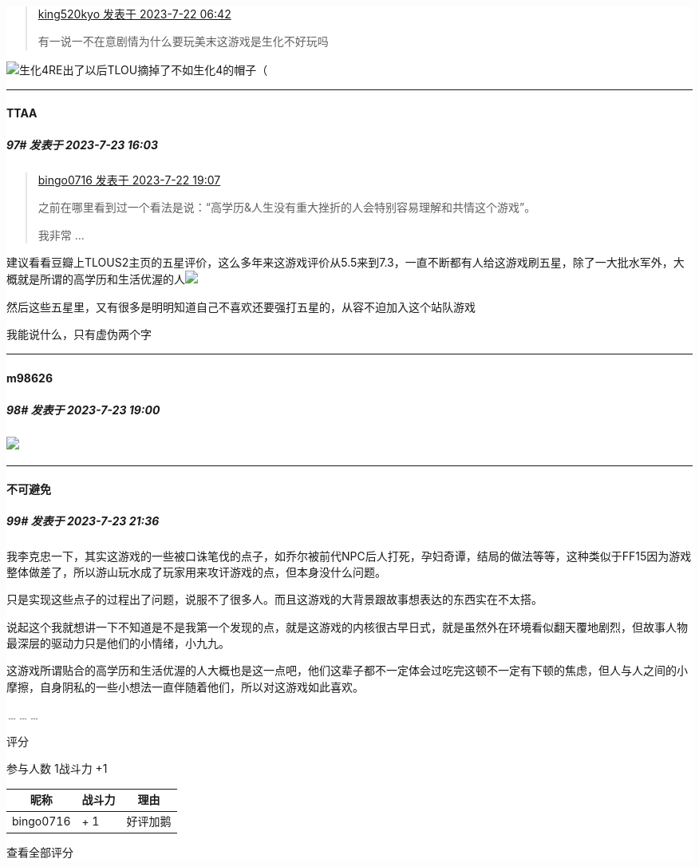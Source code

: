 <blockquote><a href="httphttps://bbs.saraba1st.com/2b/forum.php?mod=redirect&amp;goto=findpost&amp;pid=61746842&amp;ptid=2145383" target="_blank">king520kyo 发表于 2023-7-22 06:42</a>

有一说一不在意剧情为什么要玩美末这游戏是生化不好玩吗</blockquote>
<img src="https://static.saraba1st.com/image/smiley/face2017/067.png" referrerpolicy="no-referrer">生化4RE出了以后TLOU摘掉了不如生化4的帽子（


*****

####  TTAA  
##### 97#       发表于 2023-7-23 16:03

<blockquote><a href="httphttps://bbs.saraba1st.com/2b/forum.php?mod=redirect&amp;goto=findpost&amp;pid=61752120&amp;ptid=2145383" target="_blank">bingo0716 发表于 2023-7-22 19:07</a>

之前在哪里看到过一个看法是说：“高学历&amp;人生没有重大挫折的人会特别容易理解和共情这个游戏”。

我非常 ...</blockquote>
建议看看豆瓣上TLOUS2主页的五星评价，这么多年来这游戏评价从5.5来到7.3，一直不断都有人给这游戏刷五星，除了一大批水军外，大概就是所谓的高学历和生活优渥的人<img src="https://static.saraba1st.com/image/smiley/face2017/067.png" referrerpolicy="no-referrer">

然后这些五星里，又有很多是明明知道自己不喜欢还要强打五星的，从容不迫加入这个站队游戏

我能说什么，只有虚伪两个字


*****

####  m98626  
##### 98#       发表于 2023-7-23 19:00

<img src="https://static.saraba1st.com/image/smiley/face2017/067.png" referrerpolicy="no-referrer">


*****

####  不可避免  
##### 99#       发表于 2023-7-23 21:36

我李克忠一下，其实这游戏的一些被口诛笔伐的点子，如乔尔被前代NPC后人打死，孕妇奇谭，结局的做法等等，这种类似于FF15因为游戏整体做差了，所以游山玩水成了玩家用来攻讦游戏的点，但本身没什么问题。

只是实现这些点子的过程出了问题，说服不了很多人。而且这游戏的大背景跟故事想表达的东西实在不太搭。

说起这个我就想讲一下不知道是不是我第一个发现的点，就是这游戏的内核很古早日式，就是虽然外在环境看似翻天覆地剧烈，但故事人物最深层的驱动力只是他们的小情绪，小九九。

这游戏所谓贴合的高学历和生活优渥的人大概也是这一点吧，他们这辈子都不一定体会过吃完这顿不一定有下顿的焦虑，但人与人之间的小摩擦，自身阴私的一些小想法一直伴随着他们，所以对这游戏如此喜欢。

﹍﹍﹍

评分

 参与人数 1战斗力 +1

|昵称|战斗力|理由|
|----|---|---|
| bingo0716| + 1|好评加鹅|

查看全部评分
